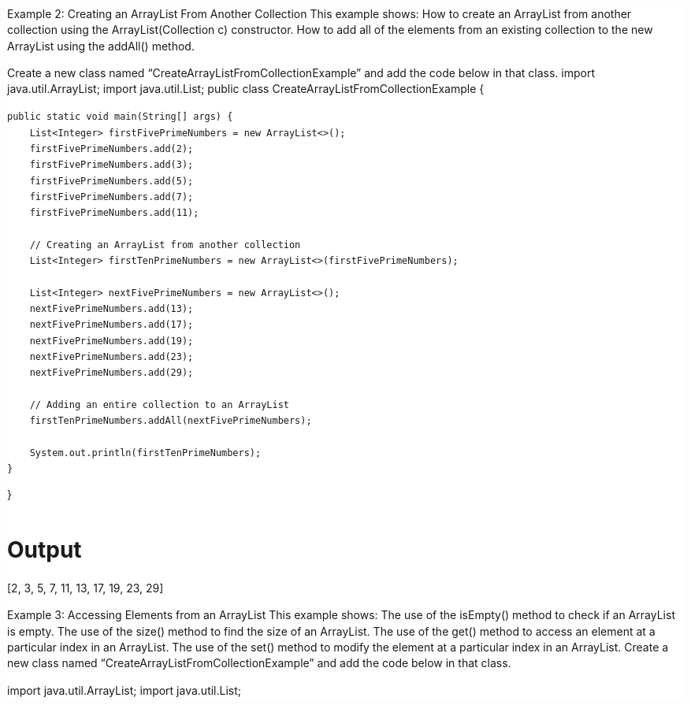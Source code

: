 

Example 2: Creating an ArrayList From Another Collection
This example shows:
How to create an ArrayList from another collection using the ArrayList(Collection c) constructor.
How to add all of the elements from an existing collection to the new ArrayList using the addAll() method.

Create a new class named “CreateArrayListFromCollectionExample” and add the code below in that class.
import java.util.ArrayList;
import java.util.List;
public class CreateArrayListFromCollectionExample {

    public static void main(String[] args) {
        List<Integer> firstFivePrimeNumbers = new ArrayList<>();
        firstFivePrimeNumbers.add(2);
        firstFivePrimeNumbers.add(3);
        firstFivePrimeNumbers.add(5);
        firstFivePrimeNumbers.add(7);
        firstFivePrimeNumbers.add(11);

        // Creating an ArrayList from another collection
        List<Integer> firstTenPrimeNumbers = new ArrayList<>(firstFivePrimeNumbers);

        List<Integer> nextFivePrimeNumbers = new ArrayList<>();
        nextFivePrimeNumbers.add(13);
        nextFivePrimeNumbers.add(17);
        nextFivePrimeNumbers.add(19);
        nextFivePrimeNumbers.add(23);
        nextFivePrimeNumbers.add(29);

        // Adding an entire collection to an ArrayList
        firstTenPrimeNumbers.addAll(nextFivePrimeNumbers);

        System.out.println(firstTenPrimeNumbers);
    }
}



# Output
[2, 3, 5, 7, 11, 13, 17, 19, 23, 29]




Example 3: Accessing Elements from an ArrayList
This example shows:
The use of the isEmpty() method to check if an ArrayList is empty.
The use of the size() method to find the size of an ArrayList.
The use of the get() method to access an element at a particular index in an ArrayList.
The use of the set() method to modify the element at a particular index in an ArrayList.
Create a new class named “CreateArrayListFromCollectionExample” and add the code below in that class.

import java.util.ArrayList;
import java.util.List;

